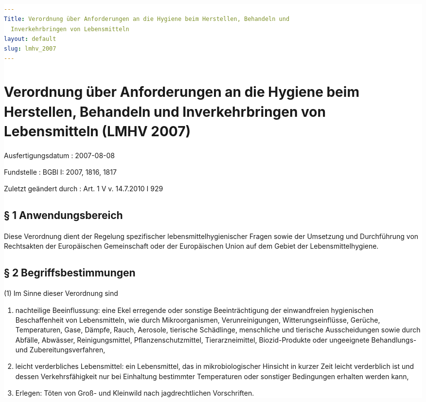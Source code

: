 ```yaml
---
Title: Verordnung über Anforderungen an die Hygiene beim Herstellen, Behandeln und
  Inverkehrbringen von Lebensmitteln
layout: default
slug: lmhv_2007
---
```


# Verordnung über Anforderungen an die Hygiene beim Herstellen, Behandeln und Inverkehrbringen von Lebensmitteln (LMHV 2007)

Ausfertigungsdatum
:   2007-08-08

Fundstelle
:   BGBl I: 2007, 1816, 1817

Zuletzt geändert durch
:   Art. 1 V v. 14.7.2010 I 929



## § 1 Anwendungsbereich

Diese Verordnung dient der Regelung spezifischer
lebensmittelhygienischer Fragen sowie der Umsetzung und Durchführung
von Rechtsakten der Europäischen Gemeinschaft oder der Europäischen
Union auf dem Gebiet der Lebensmittelhygiene.


## § 2 Begriffsbestimmungen

(1) Im Sinne dieser Verordnung sind

1.  nachteilige Beeinflussung: eine Ekel erregende oder sonstige
    Beeinträchtigung der einwandfreien hygienischen Beschaffenheit von
    Lebensmitteln, wie durch Mikroorganismen, Verunreinigungen,
    Witterungseinflüsse, Gerüche, Temperaturen, Gase, Dämpfe, Rauch,
    Aerosole, tierische Schädlinge, menschliche und tierische
    Ausscheidungen sowie durch Abfälle, Abwässer, Reinigungsmittel,
    Pflanzenschutzmittel, Tierarzneimittel, Biozid-Produkte oder
    ungeeignete Behandlungs- und Zubereitungsverfahren,


2.  leicht verderbliches Lebensmittel: ein Lebensmittel, das in
    mikrobiologischer Hinsicht in kurzer Zeit leicht verderblich ist und
    dessen Verkehrsfähigkeit nur bei Einhaltung bestimmter Temperaturen
    oder sonstiger Bedingungen erhalten werden kann,


3.  Erlegen: Töten von Groß- und Kleinwild nach jagdrechtlichen
    Vorschriften.
